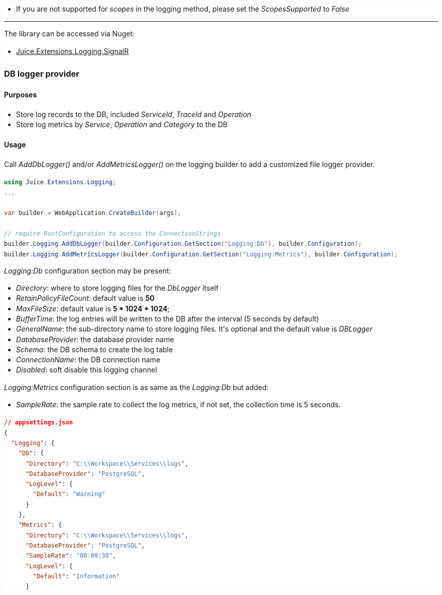 - If you are not supported for *scopes* in the logging method, please set the *ScopesSupported* to *False*
---

The library can be accessed via Nuget:
- [Juice.Extensions.Logging.SignalR](https://www.nuget.org/packages/Juice.Extensions.Logging.SignalR)


### DB logger provider
#### Purposes

- Store log records to the DB, included *ServiceId*, *TraceId* and *Operation*
- Store log metrics by *Service*, *Operation* and *Category* to the DB

#### Usage

Call *AddDbLogger()* and/or *AddMetricsLogger()* on the logging builder to add a customized file logger provider.
```cs
using Juice.Extensions.Logging;
...

var builder = WebApplication.CreateBuilder(args);

// require RootConfiguration to access the ConnectionStrings
builder.Logging.AddDbLogger(builder.Configuration.GetSection("Logging:Db"), builder.Configuration);
builder.Logging.AddMetricsLogger(builder.Configuration.GetSection("Logging:Metrics"), builder.Configuration);

```

*Logging:Db* configuration section may be present:
- *Directory*: where to store logging files for the *DbLogger* itself
- *RetainPolicyFileCount*: default value is **50**
- *MaxFileSize*: default value is **5 * 1024 * 1024**;
- *BufferTime*: the log entries will be written to the DB after the interval (5 seconds by default)
- *GeneralName*: the sub-directory name to store logging files. It's optional and the default value is *DBLogger*
- *DatabaseProvider*: the database provider name
- *Schema*: the DB schema to create the log table
- *ConnectionName*: the DB connection name
- *Disabled*: soft disable this logging channel

*Logging:Metrics* configuration section is as same as the *Logging:Db* but added:
- *SampleRate*: the sample rate to collect the log metrics, if not set, the collection time is 5 seconds.

```json
// appsettings.json
{
  "Logging": {    
    "Db": {
      "Directory": "C:\\Workspace\\Services\\logs",
      "DatabaseProvider": "PostgreSQL",
      "LogLevel": {
        "Default": "Warning"
      }
    },
    "Metrics": {
      "Directory": "C:\\Workspace\\Services\\logs",
      "DatabaseProvider": "PostgreSQL",
      "SampleRate": "00:00:30",
      "LogLevel": {
        "Default": "Information"
      }
```